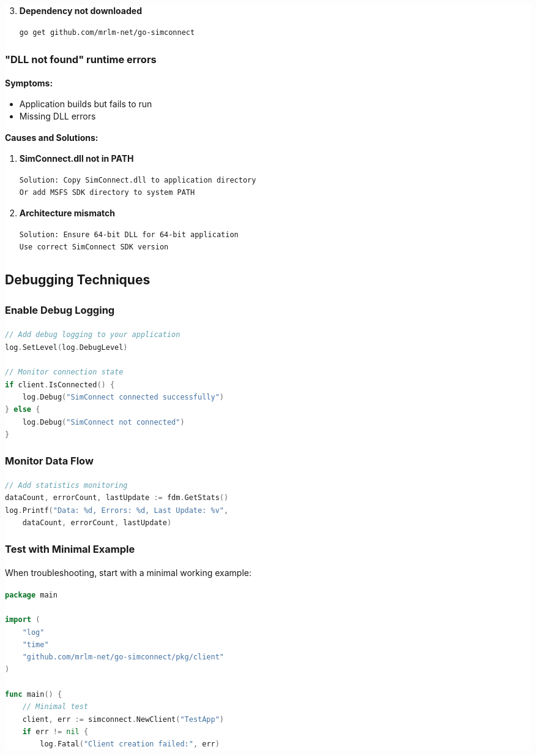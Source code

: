 3. **Dependency not downloaded**
   ```bash
   go get github.com/mrlm-net/go-simconnect
   ```

### "DLL not found" runtime errors

**Symptoms:**
- Application builds but fails to run
- Missing DLL errors

**Causes and Solutions:**

1. **SimConnect.dll not in PATH**
   ```
   Solution: Copy SimConnect.dll to application directory
   Or add MSFS SDK directory to system PATH
   ```

2. **Architecture mismatch**
   ```
   Solution: Ensure 64-bit DLL for 64-bit application
   Use correct SimConnect SDK version
   ```

## Debugging Techniques

### Enable Debug Logging

```go
// Add debug logging to your application
log.SetLevel(log.DebugLevel)

// Monitor connection state
if client.IsConnected() {
    log.Debug("SimConnect connected successfully")
} else {
    log.Debug("SimConnect not connected")
}
```

### Monitor Data Flow

```go
// Add statistics monitoring
dataCount, errorCount, lastUpdate := fdm.GetStats()
log.Printf("Data: %d, Errors: %d, Last Update: %v", 
    dataCount, errorCount, lastUpdate)
```

### Test with Minimal Example

When troubleshooting, start with a minimal working example:

```go
package main

import (
    "log"
    "time"
    "github.com/mrlm-net/go-simconnect/pkg/client"
)

func main() {
    // Minimal test
    client, err := simconnect.NewClient("TestApp")
    if err != nil {
        log.Fatal("Client creation failed:", err)
```